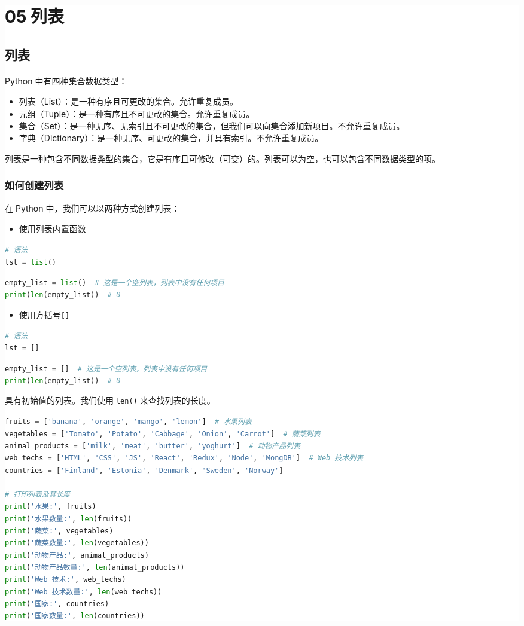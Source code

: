 # 05 列表

## 列表

Python 中有四种集合数据类型：

- 列表（List）：是一种有序且可更改的集合。允许重复成员。
- 元组（Tuple）：是一种有序且不可更改的集合。允许重复成员。
- 集合（Set）：是一种无序、无索引且不可更改的集合，但我们可以向集合添加新项目。不允许重复成员。
- 字典（Dictionary）：是一种无序、可更改的集合，并具有索引。不允许重复成员。

列表是一种包含不同数据类型的集合，它是有序且可修改（可变）的。列表可以为空，也可以包含不同数据类型的项。

### 如何创建列表

在 Python 中，我们可以以两种方式创建列表：

- 使用列表内置函数

```python
# 语法
lst = list()
```

```python
empty_list = list()  # 这是一个空列表，列表中没有任何项目
print(len(empty_list))  # 0
```

- 使用方括号`[]`

```python
# 语法
lst = []
```

```python
empty_list = []  # 这是一个空列表，列表中没有任何项目
print(len(empty_list))  # 0
```

具有初始值的列表。我们使用 `len()` 来查找列表的长度。

```python
fruits = ['banana', 'orange', 'mango', 'lemon']  # 水果列表
vegetables = ['Tomato', 'Potato', 'Cabbage', 'Onion', 'Carrot']  # 蔬菜列表
animal_products = ['milk', 'meat', 'butter', 'yoghurt']  # 动物产品列表
web_techs = ['HTML', 'CSS', 'JS', 'React', 'Redux', 'Node', 'MongDB']  # Web 技术列表
countries = ['Finland', 'Estonia', 'Denmark', 'Sweden', 'Norway']

# 打印列表及其长度
print('水果:', fruits)
print('水果数量:', len(fruits))
print('蔬菜:', vegetables)
print('蔬菜数量:', len(vegetables))
print('动物产品:', animal_products)
print('动物产品数量:', len(animal_products))
print('Web 技术:', web_techs)
print('Web 技术数量:', len(web_techs))
print('国家:', countries)
print('国家数量:', len(countries))
```
